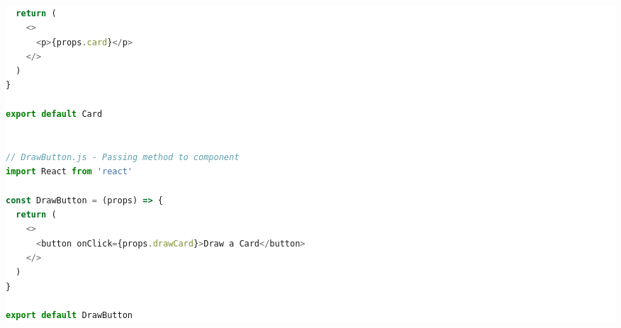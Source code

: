 ```javascript
  return (
    <>
      <p>{props.card}</p>
    </>
  )
}

export default Card


// DrawButton.js - Passing method to component
import React from 'react'

const DrawButton = (props) => {
  return (
    <>
      <button onClick={props.drawCard}>Draw a Card</button>
    </>
  )
}

export default DrawButton
```